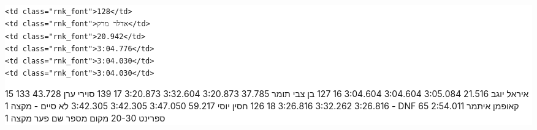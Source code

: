     <td class="rnk_font">128</td>
    <td class="rnk_font">אדלר מרק</td>
    <td class="rnk_font">20.942</td>
    <td class="rnk_font">3:04.776</td>
    <td class="rnk_font">3:04.030</td>
    <td class="rnk_font">3:04.030</td>
</tr>
<tr class="rnk_bkcolor">
    <td class="rnk_font">15</td>
    <td class="rnk_font">133</td>
    <td class="rnk_font">איראל יוגב</td>
    <td class="rnk_font">21.516</td>
    <td class="rnk_font">3:05.084</td>
    <td class="rnk_font">3:04.604</td>
    <td class="rnk_font">3:04.604</td>
</tr>
<tr class="rnk_bkcolor">
    <td class="rnk_font">16</td>
    <td class="rnk_font">127</td>
    <td class="rnk_font">בן צבי תומר</td>
    <td class="rnk_font">37.785</td>
    <td class="rnk_font">3:20.873</td>
    <td class="rnk_font">3:32.604</td>
    <td class="rnk_font">3:20.873</td>
</tr>
<tr class="rnk_bkcolor">
    <td class="rnk_font">17</td>
    <td class="rnk_font">139</td>
    <td class="rnk_font">סוירי ערן</td>
    <td class="rnk_font">43.728</td>
    <td class="rnk_font">3:26.816</td>
    <td class="rnk_font">3:32.262</td>
    <td class="rnk_font">3:26.816</td>
</tr>
<tr class="rnk_bkcolor">
    <td class="rnk_font">18</td>
    <td class="rnk_font">126</td>
    <td class="rnk_font">חסין יוסי</td>
    <td class="rnk_font">59.217</td>
    <td class="rnk_font">3:47.050</td>
    <td class="rnk_font">3:42.305</td>
    <td class="rnk_font">3:42.305</td>
</tr>
<tr>
    <td colspan="99" class="subtitle_font">לא סיים - מקצה 1 - DNF</td>
</tr>
<tr class="rnk_bkcolor">
    <td class="rnk_font"></td>
    <td class="rnk_font">65</td>
    <td class="rnk_font">קאופמן איתמר</td>
    <td class="rnk_font"></td>
    <td class="rnk_font">2:54.011</td>
    <td class="rnk_font"></td>
    <td class="rnk_font"></td>
</tr>
<tr>
    <td colspan="99" class="title_font">ספרינט 20-30</td>
</tr>
<tr class="rnkh_bkcolor">
    <th class="rnkh_font">מקום</th>
    <th class="rnkh_font">מספר</th>
    <th class="rnkh_font">שם</th>
    <th class="rnkh_font">פער</th>
    <th class="rnkh_font">מקצה 1</th>